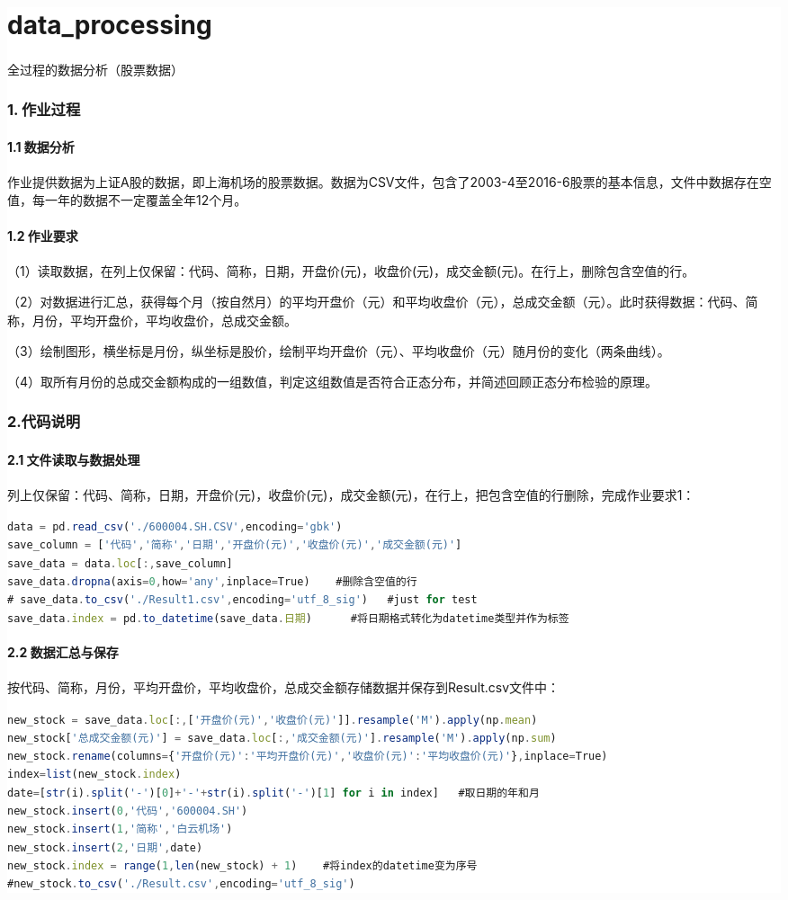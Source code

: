 # data_processing
全过程的数据分析（股票数据）

### 1. 作业过程

#### 1.1 数据分析

作业提供数据为上证A股的数据，即上海机场的股票数据。数据为CSV文件，包含了2003-4至2016-6股票的基本信息，文件中数据存在空值，每一年的数据不一定覆盖全年12个月。

 

#### 1.2 作业要求

（1）读取数据，在列上仅保留：代码、简称，日期，开盘价(元)，收盘价(元)，成交金额(元)。在行上，删除包含空值的行。

（2）对数据进行汇总，获得每个月（按自然月）的平均开盘价（元）和平均收盘价（元），总成交金额（元）。此时获得数据：代码、简称，月份，平均开盘价，平均收盘价，总成交金额。

（3）绘制图形，横坐标是月份，纵坐标是股价，绘制平均开盘价（元）、平均收盘价（元）随月份的变化（两条曲线）。

（4）取所有月份的总成交金额构成的一组数值，判定这组数值是否符合正态分布，并简述回顾正态分布检验的原理。

### 2.代码说明

#### 2.1  文件读取与数据处理

列上仅保留：代码、简称，日期，开盘价(元)，收盘价(元)，成交金额(元)，在行上，把包含空值的行删除，完成作业要求1：

```javascript
data = pd.read_csv('./600004.SH.CSV',encoding='gbk')
save_column = ['代码','简称','日期','开盘价(元)','收盘价(元)','成交金额(元)']
save_data = data.loc[:,save_column]
save_data.dropna(axis=0,how='any',inplace=True)    #删除含空值的行
# save_data.to_csv('./Result1.csv',encoding='utf_8_sig')   #just for test
save_data.index = pd.to_datetime(save_data.日期)      #将日期格式转化为datetime类型并作为标签
```



#### 2.2  数据汇总与保存

按代码、简称，月份，平均开盘价，平均收盘价，总成交金额存储数据并保存到Result.csv文件中：


```javascript
new_stock = save_data.loc[:,['开盘价(元)','收盘价(元)']].resample('M').apply(np.mean)
new_stock['总成交金额(元)'] = save_data.loc[:,'成交金额(元)'].resample('M').apply(np.sum)
new_stock.rename(columns={'开盘价(元)':'平均开盘价(元)','收盘价(元)':'平均收盘价(元)'},inplace=True)
index=list(new_stock.index)
date=[str(i).split('-')[0]+'-'+str(i).split('-')[1] for i in index]   #取日期的年和月
new_stock.insert(0,'代码','600004.SH')
new_stock.insert(1,'简称','白云机场')
new_stock.insert(2,'日期',date)
new_stock.index = range(1,len(new_stock) + 1)    #将index的datetime变为序号
#new_stock.to_csv('./Result.csv',encoding='utf_8_sig')
```

